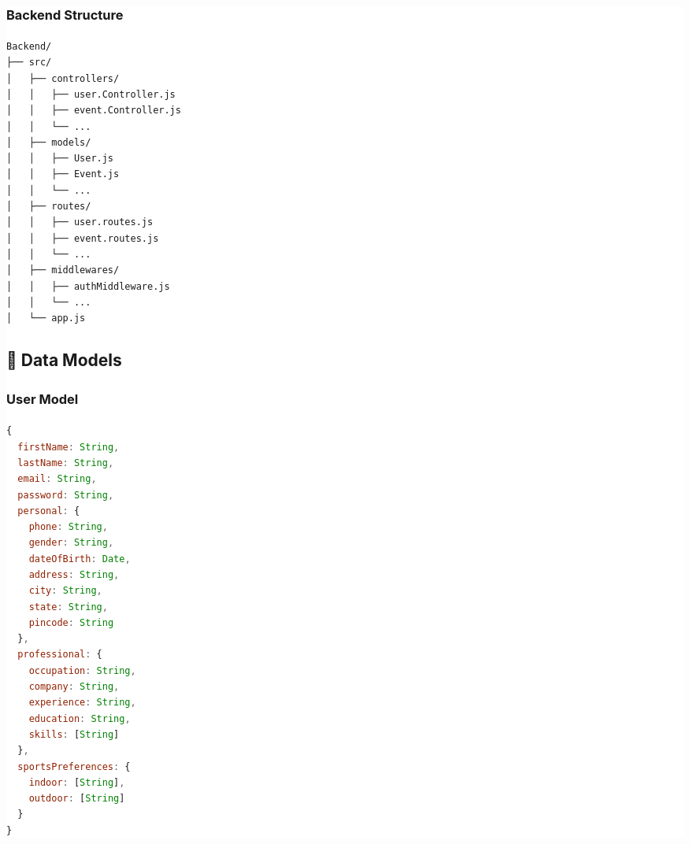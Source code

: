 ### Backend Structure
```
Backend/
├── src/
│   ├── controllers/
│   │   ├── user.Controller.js
│   │   ├── event.Controller.js
│   │   └── ...
│   ├── models/
│   │   ├── User.js
│   │   ├── Event.js
│   │   └── ...
│   ├── routes/
│   │   ├── user.routes.js
│   │   ├── event.routes.js
│   │   └── ...
│   ├── middlewares/
│   │   ├── authMiddleware.js
│   │   └── ...
│   └── app.js
```

## 💾 Data Models

### User Model
```javascript
{
  firstName: String,
  lastName: String,
  email: String,
  password: String,
  personal: {
    phone: String,
    gender: String,
    dateOfBirth: Date,
    address: String,
    city: String,
    state: String,
    pincode: String
  },
  professional: {
    occupation: String,
    company: String,
    experience: String,
    education: String,
    skills: [String]
  },
  sportsPreferences: {
    indoor: [String],
    outdoor: [String]
  }
}
```
